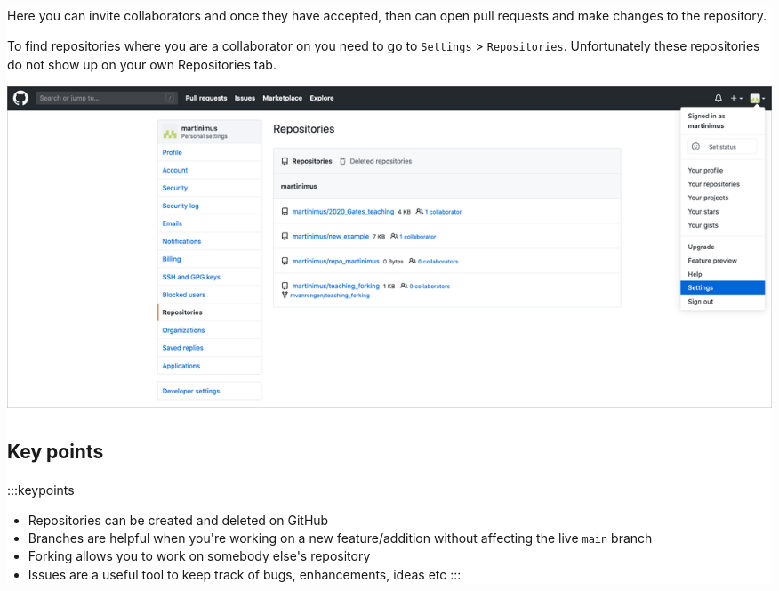 Here you can invite collaborators and once they have accepted, then can open pull requests and make changes to the repository.

To find repositories where you are a collaborator on you need to go to `Settings` > `Repositories`. Unfortunately these repositories do not show up on your own Repositories tab.

<img src="img/manage_collaborative_repo.png" width="1276" />

## Key points

:::keypoints
* Repositories can be created and deleted on GitHub
* Branches are helpful when you're working on a new feature/addition without affecting the live `main` branch
* Forking allows you to work on somebody else's repository
* Issues are a useful tool to keep track of bugs, enhancements, ideas etc
:::
